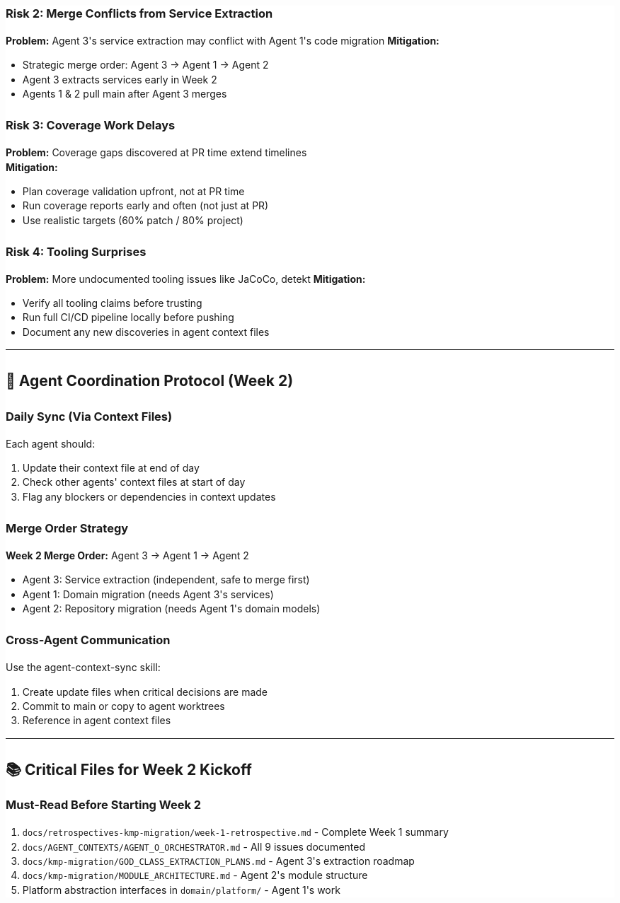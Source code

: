 ### Risk 2: Merge Conflicts from Service Extraction
**Problem:** Agent 3's service extraction may conflict with Agent 1's code migration
**Mitigation:**
- Strategic merge order: Agent 3 → Agent 1 → Agent 2
- Agent 3 extracts services early in Week 2
- Agents 1 & 2 pull main after Agent 3 merges

### Risk 3: Coverage Work Delays
**Problem:** Coverage gaps discovered at PR time extend timelines  
**Mitigation:**
- Plan coverage validation upfront, not at PR time
- Run coverage reports early and often (not just at PR)
- Use realistic targets (60% patch / 80% project)

### Risk 4: Tooling Surprises
**Problem:** More undocumented tooling issues like JaCoCo, detekt
**Mitigation:**
- Verify all tooling claims before trusting
- Run full CI/CD pipeline locally before pushing
- Document any new discoveries in agent context files

---

## 🔄 Agent Coordination Protocol (Week 2)

### Daily Sync (Via Context Files)
Each agent should:
1. Update their context file at end of day
2. Check other agents' context files at start of day
3. Flag any blockers or dependencies in context updates

### Merge Order Strategy
**Week 2 Merge Order:** Agent 3 → Agent 1 → Agent 2
- Agent 3: Service extraction (independent, safe to merge first)
- Agent 1: Domain migration (needs Agent 3's services)
- Agent 2: Repository migration (needs Agent 1's domain models)

### Cross-Agent Communication
Use the agent-context-sync skill:
1. Create update files when critical decisions are made
2. Commit to main or copy to agent worktrees
3. Reference in agent context files

---

## 📚 Critical Files for Week 2 Kickoff

### Must-Read Before Starting Week 2
1. `docs/retrospectives-kmp-migration/week-1-retrospective.md` - Complete Week 1 summary
2. `docs/AGENT_CONTEXTS/AGENT_O_ORCHESTRATOR.md` - All 9 issues documented
3. `docs/kmp-migration/GOD_CLASS_EXTRACTION_PLANS.md` - Agent 3's extraction roadmap
4. `docs/kmp-migration/MODULE_ARCHITECTURE.md` - Agent 2's module structure
5. Platform abstraction interfaces in `domain/platform/` - Agent 1's work
